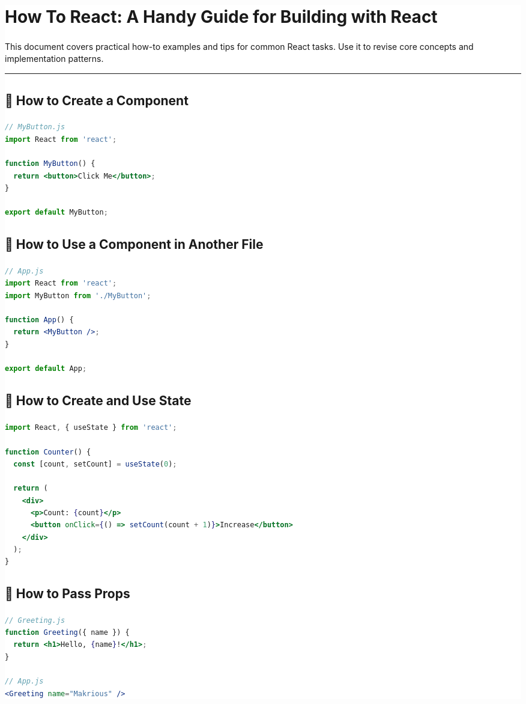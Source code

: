 # How To React: A Handy Guide for Building with React

This document covers practical how-to examples and tips for common React tasks. Use it to revise core concepts and implementation patterns.

---

## 🔹 How to Create a Component
```jsx
// MyButton.js
import React from 'react';

function MyButton() {
  return <button>Click Me</button>;
}

export default MyButton;
```

## 🔹 How to Use a Component in Another File
```jsx
// App.js
import React from 'react';
import MyButton from './MyButton';

function App() {
  return <MyButton />;
}

export default App;
```

## 🔹 How to Create and Use State
```jsx
import React, { useState } from 'react';

function Counter() {
  const [count, setCount] = useState(0);

  return (
    <div>
      <p>Count: {count}</p>
      <button onClick={() => setCount(count + 1)}>Increase</button>
    </div>
  );
}
```

## 🔹 How to Pass Props
```jsx
// Greeting.js
function Greeting({ name }) {
  return <h1>Hello, {name}!</h1>;
}

// App.js
<Greeting name="Makrious" />
```
